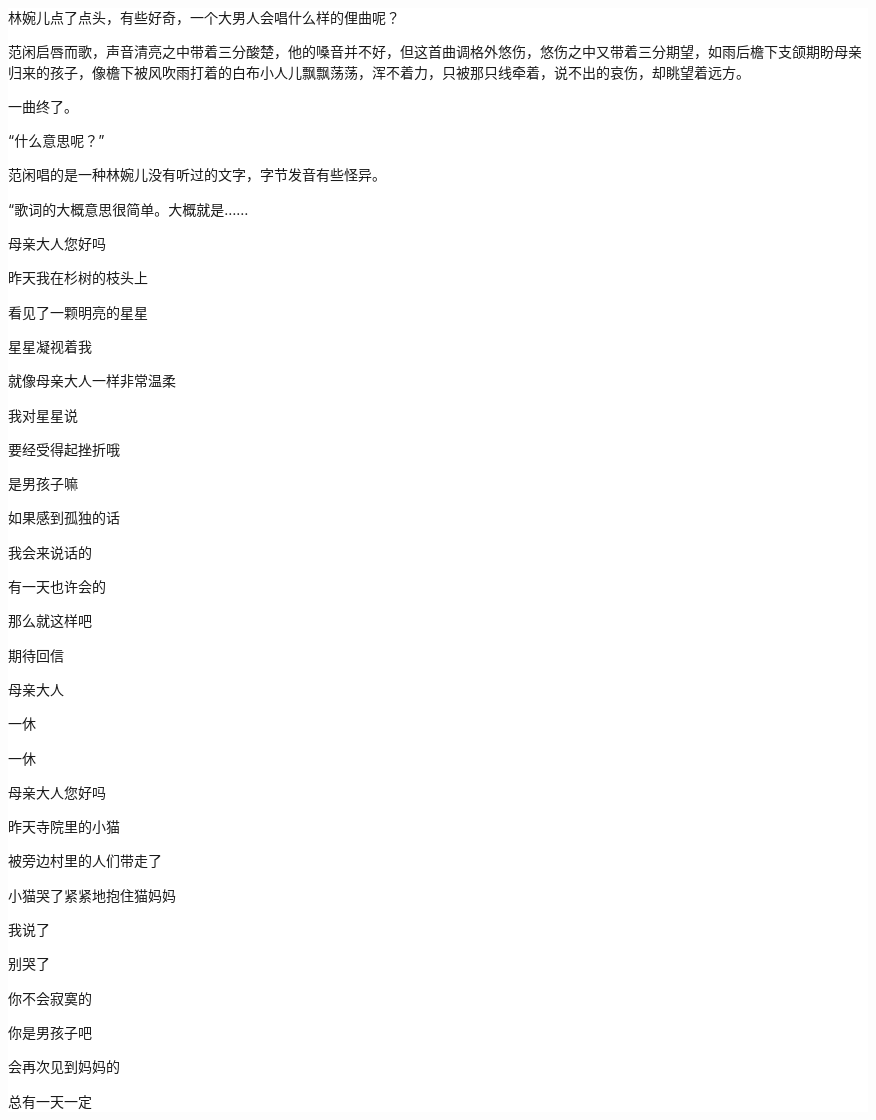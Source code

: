 林婉儿点了点头，有些好奇，一个大男人会唱什么样的俚曲呢？

范闲启唇而歌，声音清亮之中带着三分酸楚，他的嗓音并不好，但这首曲调格外悠伤，悠伤之中又带着三分期望，如雨后檐下支颌期盼母亲归来的孩子，像檐下被风吹雨打着的白布小人儿飘飘荡荡，浑不着力，只被那只线牵着，说不出的哀伤，却眺望着远方。

一曲终了。

“什么意思呢？”

范闲唱的是一种林婉儿没有听过的文字，字节发音有些怪异。

“歌词的大概意思很简单。大概就是……

母亲大人您好吗

昨天我在杉树的枝头上

看见了一颗明亮的星星

星星凝视着我

就像母亲大人一样非常温柔

我对星星说

要经受得起挫折哦

是男孩子嘛

如果感到孤独的话

我会来说话的

有一天也许会的

那么就这样吧

期待回信

母亲大人

一休

一休

母亲大人您好吗

昨天寺院里的小猫

被旁边村里的人们带走了

小猫哭了紧紧地抱住猫妈妈

我说了

别哭了

你不会寂寞的

你是男孩子吧

会再次见到妈妈的

总有一天一定
